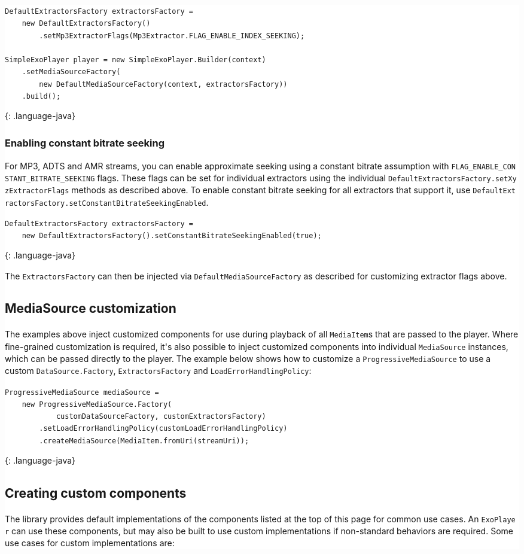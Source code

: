 ~~~
DefaultExtractorsFactory extractorsFactory =
    new DefaultExtractorsFactory()
        .setMp3ExtractorFlags(Mp3Extractor.FLAG_ENABLE_INDEX_SEEKING);

SimpleExoPlayer player = new SimpleExoPlayer.Builder(context)
    .setMediaSourceFactory(
        new DefaultMediaSourceFactory(context, extractorsFactory))
    .build();
~~~
{: .language-java}

### Enabling constant bitrate seeking ###

For MP3, ADTS and AMR streams, you can enable approximate seeking using a
constant bitrate assumption with `FLAG_ENABLE_CONSTANT_BITRATE_SEEKING` flags.
These flags can be set for individual extractors using the individual
`DefaultExtractorsFactory.setXyzExtractorFlags` methods as described above. To
enable constant bitrate seeking for all extractors that support it, use
`DefaultExtractorsFactory.setConstantBitrateSeekingEnabled`.

~~~
DefaultExtractorsFactory extractorsFactory =
    new DefaultExtractorsFactory().setConstantBitrateSeekingEnabled(true);
~~~
{: .language-java}

The `ExtractorsFactory` can then be injected via `DefaultMediaSourceFactory` as
described for customizing extractor flags above.

## MediaSource customization ##

The examples above inject customized components for use during playback of all
`MediaItem`s that are passed to the player. Where fine-grained customization is
required, it's also possible to inject customized components into individual
`MediaSource` instances, which can be passed directly to the player. The example
below shows how to customize a `ProgressiveMediaSource` to use a custom
`DataSource.Factory`, `ExtractorsFactory` and `LoadErrorHandlingPolicy`:

~~~
ProgressiveMediaSource mediaSource =
    new ProgressiveMediaSource.Factory(
            customDataSourceFactory, customExtractorsFactory)
        .setLoadErrorHandlingPolicy(customLoadErrorHandlingPolicy)
        .createMediaSource(MediaItem.fromUri(streamUri));
~~~
{: .language-java}

## Creating custom components ##

The library provides default implementations of the components listed at the top
of this page for common use cases. An `ExoPlayer` can use these components, but
may also be built to use custom implementations if non-standard behaviors are
required. Some use cases for custom implementations are:
